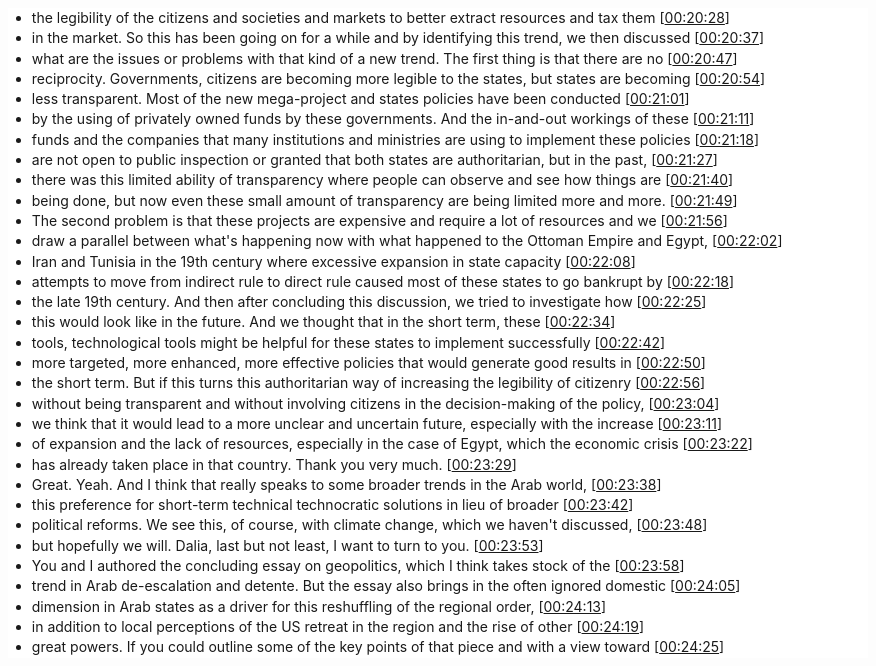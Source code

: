 *  the legibility of the citizens and societies and markets to better extract resources and tax them [[00:20:28](https://www.youtube.com/watch?v=7tJMlEzNiok&t=1228.16s)]
*  in the market. So this has been going on for a while and by identifying this trend, we then discussed [[00:20:37](https://www.youtube.com/watch?v=7tJMlEzNiok&t=1237.68s)]
*  what are the issues or problems with that kind of a new trend. The first thing is that there are no [[00:20:47](https://www.youtube.com/watch?v=7tJMlEzNiok&t=1247.68s)]
*  reciprocity. Governments, citizens are becoming more legible to the states, but states are becoming [[00:20:54](https://www.youtube.com/watch?v=7tJMlEzNiok&t=1254.88s)]
*  less transparent. Most of the new mega-project and states policies have been conducted [[00:21:01](https://www.youtube.com/watch?v=7tJMlEzNiok&t=1261.44s)]
*  by the using of privately owned funds by these governments. And the in-and-out workings of these [[00:21:11](https://www.youtube.com/watch?v=7tJMlEzNiok&t=1271.68s)]
*  funds and the companies that many institutions and ministries are using to implement these policies [[00:21:18](https://www.youtube.com/watch?v=7tJMlEzNiok&t=1278.72s)]
*  are not open to public inspection or granted that both states are authoritarian, but in the past, [[00:21:27](https://www.youtube.com/watch?v=7tJMlEzNiok&t=1287.2s)]
*  there was this limited ability of transparency where people can observe and see how things are [[00:21:40](https://www.youtube.com/watch?v=7tJMlEzNiok&t=1300.8s)]
*  being done, but now even these small amount of transparency are being limited more and more. [[00:21:49](https://www.youtube.com/watch?v=7tJMlEzNiok&t=1309.68s)]
*  The second problem is that these projects are expensive and require a lot of resources and we [[00:21:56](https://www.youtube.com/watch?v=7tJMlEzNiok&t=1316.0s)]
*  draw a parallel between what's happening now with what happened to the Ottoman Empire and Egypt, [[00:22:02](https://www.youtube.com/watch?v=7tJMlEzNiok&t=1322.8799999999999s)]
*  Iran and Tunisia in the 19th century where excessive expansion in state capacity [[00:22:08](https://www.youtube.com/watch?v=7tJMlEzNiok&t=1328.96s)]
*  attempts to move from indirect rule to direct rule caused most of these states to go bankrupt by [[00:22:18](https://www.youtube.com/watch?v=7tJMlEzNiok&t=1338.72s)]
*  the late 19th century. And then after concluding this discussion, we tried to investigate how [[00:22:25](https://www.youtube.com/watch?v=7tJMlEzNiok&t=1345.1200000000001s)]
*  this would look like in the future. And we thought that in the short term, these [[00:22:34](https://www.youtube.com/watch?v=7tJMlEzNiok&t=1354.4s)]
*  tools, technological tools might be helpful for these states to implement successfully [[00:22:42](https://www.youtube.com/watch?v=7tJMlEzNiok&t=1362.48s)]
*  more targeted, more enhanced, more effective policies that would generate good results in [[00:22:50](https://www.youtube.com/watch?v=7tJMlEzNiok&t=1370.3200000000002s)]
*  the short term. But if this turns this authoritarian way of increasing the legibility of citizenry [[00:22:56](https://www.youtube.com/watch?v=7tJMlEzNiok&t=1376.8000000000002s)]
*  without being transparent and without involving citizens in the decision-making of the policy, [[00:23:04](https://www.youtube.com/watch?v=7tJMlEzNiok&t=1384.1599999999999s)]
*  we think that it would lead to a more unclear and uncertain future, especially with the increase [[00:23:11](https://www.youtube.com/watch?v=7tJMlEzNiok&t=1391.28s)]
*  of expansion and the lack of resources, especially in the case of Egypt, which the economic crisis [[00:23:22](https://www.youtube.com/watch?v=7tJMlEzNiok&t=1402.08s)]
*  has already taken place in that country. Thank you very much. [[00:23:29](https://www.youtube.com/watch?v=7tJMlEzNiok&t=1409.76s)]
*  Great. Yeah. And I think that really speaks to some broader trends in the Arab world, [[00:23:38](https://www.youtube.com/watch?v=7tJMlEzNiok&t=1418.24s)]
*  this preference for short-term technical technocratic solutions in lieu of broader [[00:23:42](https://www.youtube.com/watch?v=7tJMlEzNiok&t=1422.8799999999999s)]
*  political reforms. We see this, of course, with climate change, which we haven't discussed, [[00:23:48](https://www.youtube.com/watch?v=7tJMlEzNiok&t=1428.96s)]
*  but hopefully we will. Dalia, last but not least, I want to turn to you. [[00:23:53](https://www.youtube.com/watch?v=7tJMlEzNiok&t=1433.6s)]
*  You and I authored the concluding essay on geopolitics, which I think takes stock of the [[00:23:58](https://www.youtube.com/watch?v=7tJMlEzNiok&t=1438.56s)]
*  trend in Arab de-escalation and detente. But the essay also brings in the often ignored domestic [[00:24:05](https://www.youtube.com/watch?v=7tJMlEzNiok&t=1445.76s)]
*  dimension in Arab states as a driver for this reshuffling of the regional order, [[00:24:13](https://www.youtube.com/watch?v=7tJMlEzNiok&t=1453.9199999999998s)]
*  in addition to local perceptions of the US retreat in the region and the rise of other [[00:24:19](https://www.youtube.com/watch?v=7tJMlEzNiok&t=1459.84s)]
*  great powers. If you could outline some of the key points of that piece and with a view toward [[00:24:25](https://www.youtube.com/watch?v=7tJMlEzNiok&t=1465.76s)]